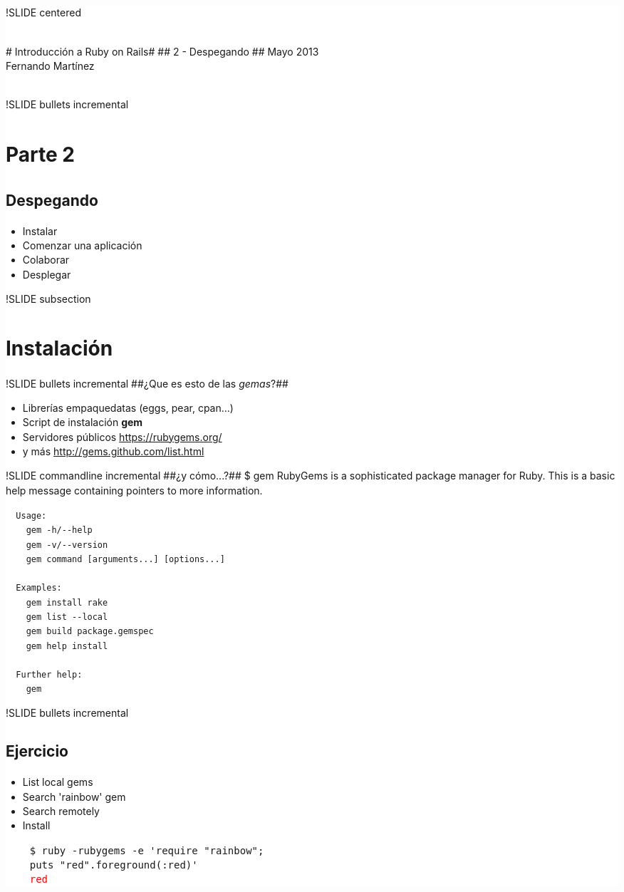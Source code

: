!SLIDE centered
<div class="rails">&nbsp; </div>
# Introducción a Ruby on Rails#
## 2 - Despegando ##
Mayo 2013
<br>Fernando Martínez
<br>
<div class="redradix">&nbsp; </div>

!SLIDE bullets incremental
# Parte 2 #
## Despegando ##
* Instalar
* Comenzar una aplicación
* Colaborar
* Desplegar

!SLIDE subsection
# Instalación #

!SLIDE bullets incremental
##¿Que es esto de las _gemas_?##
* Librerías empaquedatas (eggs, pear, cpan...)
* Script de instalación **gem**
* Servidores públicos <https://rubygems.org/>
* y más <http://gems.github.com/list.html>

!SLIDE commandline incremental
##¿y cómo...?##
    $ gem
    RubyGems is a sophisticated package manager for Ruby.
    This is a basic help message containing pointers to more information.

      Usage:
        gem -h/--help
        gem -v/--version
        gem command [arguments...] [options...]

      Examples:
        gem install rake
        gem list --local
        gem build package.gemspec
        gem help install

      Further help:
        gem

!SLIDE bullets incremental
## Ejercicio ##
* List local gems
* Search 'rainbow' gem
* Search remotely
* Install
<pre style="text-align:left">
    $ ruby -rubygems -e 'require "rainbow";
    puts "red".foreground(:red)'
    <span style="color:red">red</span>
</pre>
